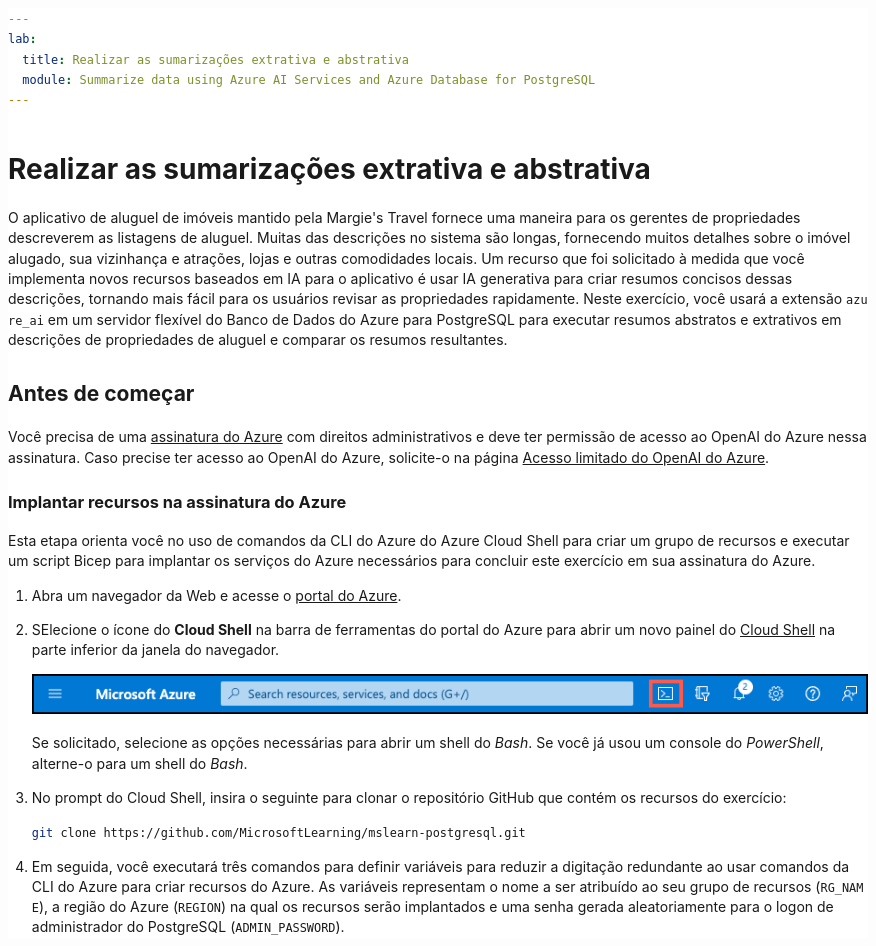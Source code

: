 ```yaml
---
lab:
  title: Realizar as sumarizações extrativa e abstrativa
  module: Summarize data using Azure AI Services and Azure Database for PostgreSQL
---
```


# Realizar as sumarizações extrativa e abstrativa

O aplicativo de aluguel de imóveis mantido pela Margie's Travel fornece uma maneira para os gerentes de propriedades descreverem as listagens de aluguel. Muitas das descrições no sistema são longas, fornecendo muitos detalhes sobre o imóvel alugado, sua vizinhança e atrações, lojas e outras comodidades locais. Um recurso que foi solicitado à medida que você implementa novos recursos baseados em IA para o aplicativo é usar IA generativa para criar resumos concisos dessas descrições, tornando mais fácil para os usuários revisar as propriedades rapidamente. Neste exercício, você usará a extensão `azure_ai` em um servidor flexível do Banco de Dados do Azure para PostgreSQL para executar resumos abstratos e extrativos em descrições de propriedades de aluguel e comparar os resumos resultantes.

## Antes de começar

Você precisa de uma [assinatura do Azure](https://azure.microsoft.com/free) com direitos administrativos e deve ter permissão de acesso ao OpenAI do Azure nessa assinatura. Caso precise ter acesso ao OpenAI do Azure, solicite-o na página [Acesso limitado do OpenAI do Azure](https://learn.microsoft.com/legal/cognitive-services/openai/limited-access).

### Implantar recursos na assinatura do Azure

Esta etapa orienta você no uso de comandos da CLI do Azure do Azure Cloud Shell para criar um grupo de recursos e executar um script Bicep para implantar os serviços do Azure necessários para concluir este exercício em sua assinatura do Azure.

1. Abra um navegador da Web e acesse o [portal do Azure](https://portal.azure.com/).

2. SElecione o ícone do **Cloud Shell** na barra de ferramentas do portal do Azure para abrir um novo painel do [Cloud Shell](https://learn.microsoft.com/azure/cloud-shell/overview) na parte inferior da janela do navegador.

    ![Captura de tela da barra de ferramentas do Azure com o ícone do Cloud Shell realçado por uma caixa vermelha.](media/15-portal-toolbar-cloud-shell.png)

    Se solicitado, selecione as opções necessárias para abrir um shell do *Bash*. Se você já usou um console do *PowerShell*, alterne-o para um shell do *Bash*.

3. No prompt do Cloud Shell, insira o seguinte para clonar o repositório GitHub que contém os recursos do exercício:

    ```bash
    git clone https://github.com/MicrosoftLearning/mslearn-postgresql.git
    ```

4. Em seguida, você executará três comandos para definir variáveis para reduzir a digitação redundante ao usar comandos da CLI do Azure para criar recursos do Azure. As variáveis representam o nome a ser atribuído ao seu grupo de recursos (`RG_NAME`), a região do Azure (`REGION`) na qual os recursos serão implantados e uma senha gerada aleatoriamente para o logon de administrador do PostgreSQL (`ADMIN_PASSWORD`).
